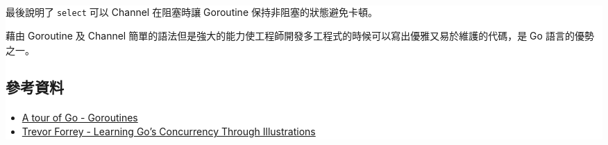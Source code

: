 最後說明了 `select` 可以 Channel 在阻塞時讓 Goroutine 保持非阻塞的狀態避免卡頓。

藉由 Goroutine 及 Channel 簡單的語法但是強大的能力使工程師開發多工程式的時候可以寫出優雅又易於維護的代碼，是 Go 語言的優勢之一。

## 參考資料

* [A tour of Go - Goroutines](https://tour.golang.org/concurrency)
* [Trevor Forrey - Learning Go’s Concurrency Through Illustrations](https://medium.com/@trevor4e/learning-gos-concurrency-through-illustrations-8c4aff603b3)